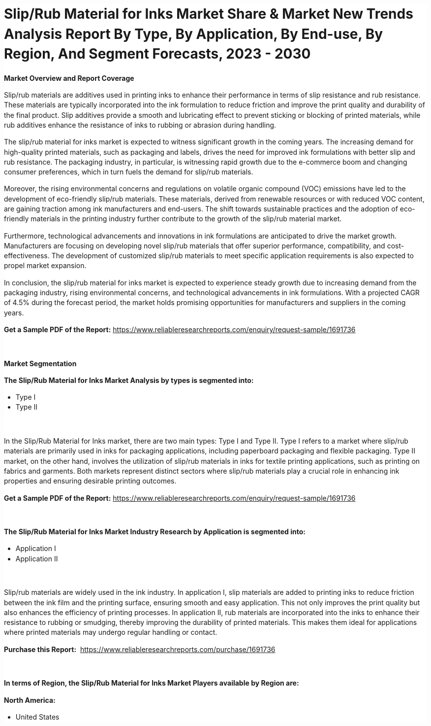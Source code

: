 <p><h1>Slip/Rub Material for Inks Market Share & Market New Trends Analysis Report By Type, By Application, By End-use, By Region, And Segment Forecasts, 2023 - 2030</h1></p><p><strong>Market Overview and Report Coverage</strong></p>
<p><p>Slip/rub materials are additives used in printing inks to enhance their performance in terms of slip resistance and rub resistance. These materials are typically incorporated into the ink formulation to reduce friction and improve the print quality and durability of the final product. Slip additives provide a smooth and lubricating effect to prevent sticking or blocking of printed materials, while rub additives enhance the resistance of inks to rubbing or abrasion during handling.</p><p>The slip/rub material for inks market is expected to witness significant growth in the coming years. The increasing demand for high-quality printed materials, such as packaging and labels, drives the need for improved ink formulations with better slip and rub resistance. The packaging industry, in particular, is witnessing rapid growth due to the e-commerce boom and changing consumer preferences, which in turn fuels the demand for slip/rub materials.</p><p>Moreover, the rising environmental concerns and regulations on volatile organic compound (VOC) emissions have led to the development of eco-friendly slip/rub materials. These materials, derived from renewable resources or with reduced VOC content, are gaining traction among ink manufacturers and end-users. The shift towards sustainable practices and the adoption of eco-friendly materials in the printing industry further contribute to the growth of the slip/rub material market.</p><p>Furthermore, technological advancements and innovations in ink formulations are anticipated to drive the market growth. Manufacturers are focusing on developing novel slip/rub materials that offer superior performance, compatibility, and cost-effectiveness. The development of customized slip/rub materials to meet specific application requirements is also expected to propel market expansion.</p><p>In conclusion, the slip/rub material for inks market is expected to experience steady growth due to increasing demand from the packaging industry, rising environmental concerns, and technological advancements in ink formulations. With a projected CAGR of 4.5% during the forecast period, the market holds promising opportunities for manufacturers and suppliers in the coming years.</p></p>
<p><strong>Get a Sample PDF of the Report:</strong> <a href="https://www.reliableresearchreports.com/enquiry/request-sample/1691736">https://www.reliableresearchreports.com/enquiry/request-sample/1691736</a></p>
<p>&nbsp;</p>
<p><strong>Market Segmentation</strong></p>
<p><strong>The Slip/Rub Material for Inks Market Analysis by types is segmented into:</strong></p>
<p><ul><li>Type I</li><li>Type II</li></ul></p>
<p>&nbsp;</p>
<p><p>In the Slip/Rub Material for Inks market, there are two main types: Type I and Type II. Type I refers to a market where slip/rub materials are primarily used in inks for packaging applications, including paperboard packaging and flexible packaging. Type II market, on the other hand, involves the utilization of slip/rub materials in inks for textile printing applications, such as printing on fabrics and garments. Both markets represent distinct sectors where slip/rub materials play a crucial role in enhancing ink properties and ensuring desirable printing outcomes.</p></p>
<p><strong>Get a Sample PDF of the Report:</strong>&nbsp;<a href="https://www.reliableresearchreports.com/enquiry/request-sample/1691736">https://www.reliableresearchreports.com/enquiry/request-sample/1691736</a></p>
<p>&nbsp;</p>
<p><strong>The Slip/Rub Material for Inks Market Industry Research by Application is segmented into:</strong></p>
<p><ul><li>Application I</li><li>Application II</li></ul></p>
<p>&nbsp;</p>
<p><p>Slip/rub materials are widely used in the ink industry. In application I, slip materials are added to printing inks to reduce friction between the ink film and the printing surface, ensuring smooth and easy application. This not only improves the print quality but also enhances the efficiency of printing processes. In application II, rub materials are incorporated into the inks to enhance their resistance to rubbing or smudging, thereby improving the durability of printed materials. This makes them ideal for applications where printed materials may undergo regular handling or contact.</p></p>
<p><strong>Purchase this Report:</strong>&nbsp; <a href="https://www.reliableresearchreports.com/purchase/1691736">https://www.reliableresearchreports.com/purchase/1691736</a></p>
<p>&nbsp;</p>
<p><strong>In terms of Region, the Slip/Rub Material for Inks Market Players available by Region are:</strong></p>
<p>
    <p> <strong> North America: </strong>
        <ul>
            <li>United States</li>